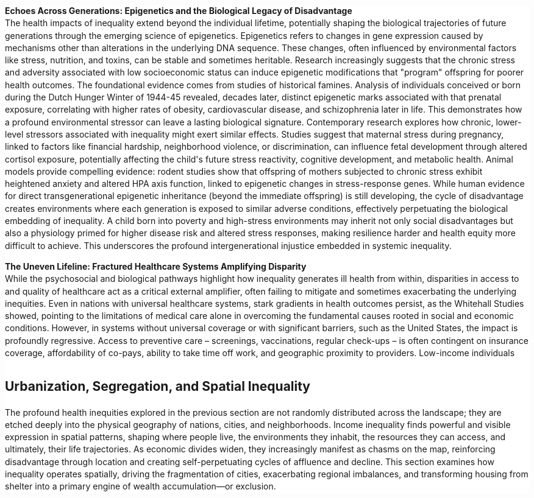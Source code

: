 **Echoes Across Generations: Epigenetics and the Biological Legacy of Disadvantage**  
The health impacts of inequality extend beyond the individual lifetime, potentially shaping the biological trajectories of future generations through the emerging science of epigenetics. Epigenetics refers to changes in gene expression caused by mechanisms other than alterations in the underlying DNA sequence. These changes, often influenced by environmental factors like stress, nutrition, and toxins, can be stable and sometimes heritable. Research increasingly suggests that the chronic stress and adversity associated with low socioeconomic status can induce epigenetic modifications that "program" offspring for poorer health outcomes. The foundational evidence comes from studies of historical famines. Analysis of individuals conceived or born during the Dutch Hunger Winter of 1944-45 revealed, decades later, distinct epigenetic marks associated with that prenatal exposure, correlating with higher rates of obesity, cardiovascular disease, and schizophrenia later in life. This demonstrates how a profound environmental stressor can leave a lasting biological signature. Contemporary research explores how chronic, lower-level stressors associated with inequality might exert similar effects. Studies suggest that maternal stress during pregnancy, linked to factors like financial hardship, neighborhood violence, or discrimination, can influence fetal development through altered cortisol exposure, potentially affecting the child's future stress reactivity, cognitive development, and metabolic health. Animal models provide compelling evidence: rodent studies show that offspring of mothers subjected to chronic stress exhibit heightened anxiety and altered HPA axis function, linked to epigenetic changes in stress-response genes. While human evidence for direct transgenerational epigenetic inheritance (beyond the immediate offspring) is still developing, the cycle of disadvantage creates environments where each generation is exposed to similar adverse conditions, effectively perpetuating the biological embedding of inequality. A child born into poverty and high-stress environments may inherit not only social disadvantages but also a physiology primed for higher disease risk and altered stress responses, making resilience harder and health equity more difficult to achieve. This underscores the profound intergenerational injustice embedded in systemic inequality.

**The Uneven Lifeline: Fractured Healthcare Systems Amplifying Disparity**  
While the psychosocial and biological pathways highlight how inequality generates ill health from within, disparities in access to and quality of healthcare act as a critical external amplifier, often failing to mitigate and sometimes exacerbating the underlying inequities. Even in nations with universal healthcare systems, stark gradients in health outcomes persist, as the Whitehall Studies showed, pointing to the limitations of medical care alone in overcoming the fundamental causes rooted in social and economic conditions. However, in systems without universal coverage or with significant barriers, such as the United States, the impact is profoundly regressive. Access to preventive care – screenings, vaccinations, regular check-ups – is often contingent on insurance coverage, affordability of co-pays, ability to take time off work, and geographic proximity to providers. Low-income individuals

## Urbanization, Segregation, and Spatial Inequality

The profound health inequities explored in the previous section are not randomly distributed across the landscape; they are etched deeply into the physical geography of nations, cities, and neighborhoods. Income inequality finds powerful and visible expression in spatial patterns, shaping where people live, the environments they inhabit, the resources they can access, and ultimately, their life trajectories. As economic divides widen, they increasingly manifest as chasms on the map, reinforcing disadvantage through location and creating self-perpetuating cycles of affluence and decline. This section examines how inequality operates spatially, driving the fragmentation of cities, exacerbating regional imbalances, and transforming housing from shelter into a primary engine of wealth accumulation—or exclusion.
